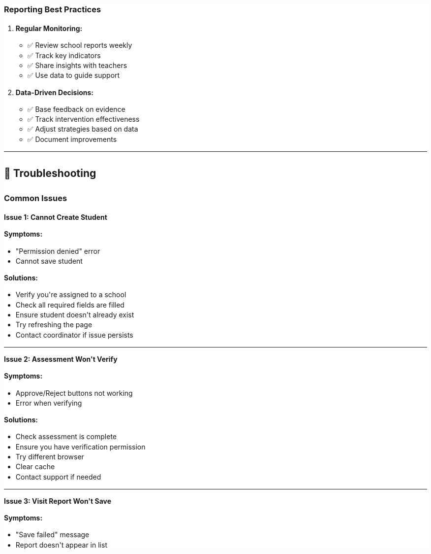 ### Reporting Best Practices

1. **Regular Monitoring:**
   - ✅ Review school reports weekly
   - ✅ Track key indicators
   - ✅ Share insights with teachers
   - ✅ Use data to guide support

2. **Data-Driven Decisions:**
   - ✅ Base feedback on evidence
   - ✅ Track intervention effectiveness
   - ✅ Adjust strategies based on data
   - ✅ Document improvements

---

## 🔧 Troubleshooting

### Common Issues

**Issue 1: Cannot Create Student**

**Symptoms:**
- "Permission denied" error
- Cannot save student

**Solutions:**
- Verify you're assigned to a school
- Check all required fields are filled
- Ensure student doesn't already exist
- Try refreshing the page
- Contact coordinator if issue persists

---

**Issue 2: Assessment Won't Verify**

**Symptoms:**
- Approve/Reject buttons not working
- Error when verifying

**Solutions:**
- Check assessment is complete
- Ensure you have verification permission
- Try different browser
- Clear cache
- Contact support if needed

---

**Issue 3: Visit Report Won't Save**

**Symptoms:**
- "Save failed" message
- Report doesn't appear in list
